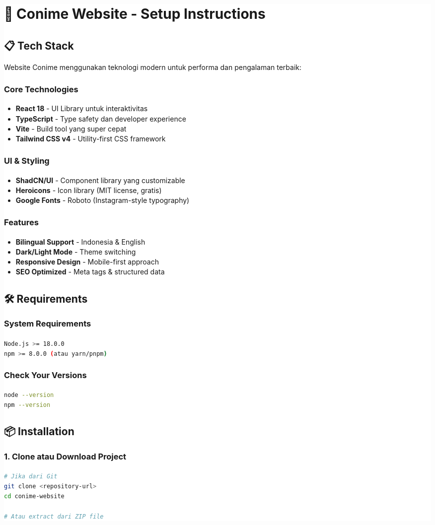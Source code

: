 # 🚀 Conime Website - Setup Instructions

## 📋 Tech Stack

Website Conime menggunakan teknologi modern untuk performa dan pengalaman terbaik:

### Core Technologies
- **React 18** - UI Library untuk interaktivitas
- **TypeScript** - Type safety dan developer experience
- **Vite** - Build tool yang super cepat
- **Tailwind CSS v4** - Utility-first CSS framework

### UI & Styling
- **ShadCN/UI** - Component library yang customizable
- **Heroicons** - Icon library (MIT license, gratis)
- **Google Fonts** - Roboto (Instagram-style typography)

### Features
- **Bilingual Support** - Indonesia & English
- **Dark/Light Mode** - Theme switching
- **Responsive Design** - Mobile-first approach
- **SEO Optimized** - Meta tags & structured data

## 🛠️ Requirements

### System Requirements
```bash
Node.js >= 18.0.0
npm >= 8.0.0 (atau yarn/pnpm)
```

### Check Your Versions
```bash
node --version
npm --version
```

## 📦 Installation

### 1. Clone atau Download Project
```bash
# Jika dari Git
git clone <repository-url>
cd conime-website

# Atau extract dari ZIP file
```
